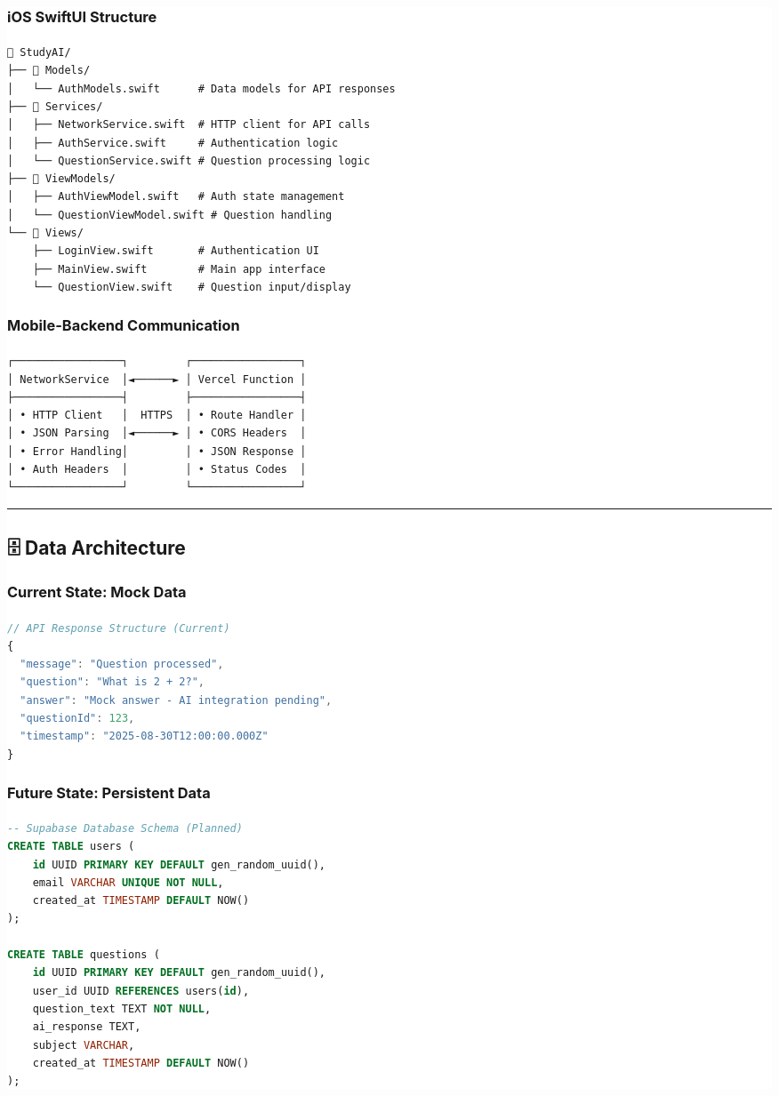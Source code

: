 ### iOS SwiftUI Structure
```
📁 StudyAI/
├── 📁 Models/
│   └── AuthModels.swift      # Data models for API responses
├── 📁 Services/
│   ├── NetworkService.swift  # HTTP client for API calls
│   ├── AuthService.swift     # Authentication logic
│   └── QuestionService.swift # Question processing logic
├── 📁 ViewModels/
│   ├── AuthViewModel.swift   # Auth state management
│   └── QuestionViewModel.swift # Question handling
└── 📁 Views/
    ├── LoginView.swift       # Authentication UI
    ├── MainView.swift        # Main app interface
    └── QuestionView.swift    # Question input/display
```

### Mobile-Backend Communication
```
┌─────────────────┐         ┌─────────────────┐
│ NetworkService  │◄──────► │ Vercel Function │
├─────────────────┤         ├─────────────────┤
│ • HTTP Client   │  HTTPS  │ • Route Handler │
│ • JSON Parsing  │◄──────► │ • CORS Headers  │
│ • Error Handling│         │ • JSON Response │
│ • Auth Headers  │         │ • Status Codes  │
└─────────────────┘         └─────────────────┘
```

---

## 🗄️ Data Architecture

### Current State: Mock Data
```javascript
// API Response Structure (Current)
{
  "message": "Question processed",
  "question": "What is 2 + 2?",
  "answer": "Mock answer - AI integration pending",
  "questionId": 123,
  "timestamp": "2025-08-30T12:00:00.000Z"
}
```

### Future State: Persistent Data
```sql
-- Supabase Database Schema (Planned)
CREATE TABLE users (
    id UUID PRIMARY KEY DEFAULT gen_random_uuid(),
    email VARCHAR UNIQUE NOT NULL,
    created_at TIMESTAMP DEFAULT NOW()
);

CREATE TABLE questions (
    id UUID PRIMARY KEY DEFAULT gen_random_uuid(),
    user_id UUID REFERENCES users(id),
    question_text TEXT NOT NULL,
    ai_response TEXT,
    subject VARCHAR,
    created_at TIMESTAMP DEFAULT NOW()
);
```